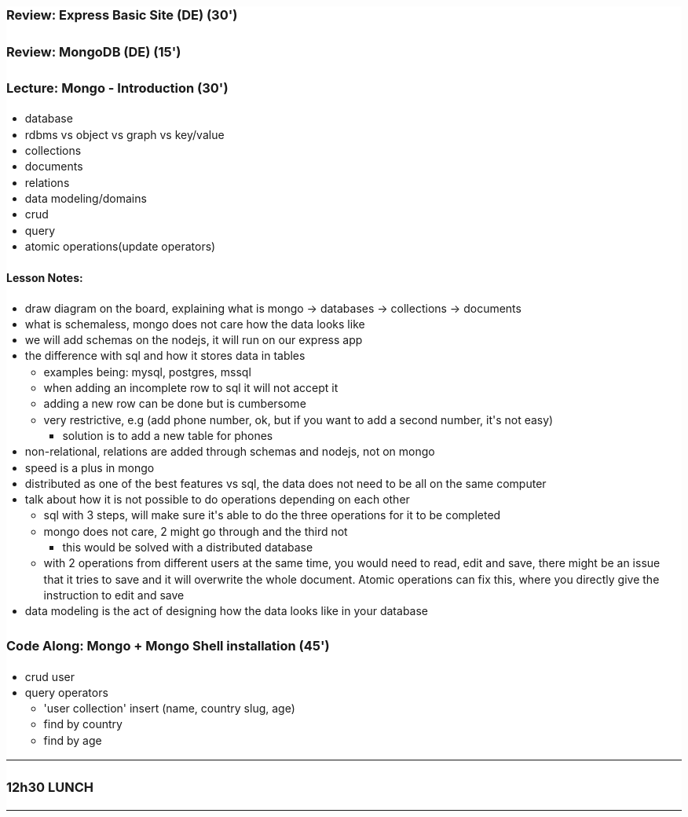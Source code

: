 ### Review: Express Basic Site  (DE) (30')

### Review: MongoDB (DE) (15')

### Lecture: Mongo - Introduction (30')

- database
- rdbms vs object vs graph vs key/value
- collections
- documents
- relations
- data modeling/domains
- crud
- query
- atomic operations(update operators)

#### Lesson Notes:

- draw diagram on the board, explaining what is mongo -> databases -> collections -> documents
- what is schemaless, mongo does not care how the data looks like
- we will add schemas on the nodejs, it will run on our express app
- the difference with sql and how it stores data in tables
  - examples being: mysql, postgres, mssql
  - when adding an incomplete row to sql it will not accept it
  - adding a new row can be done but is cumbersome
  - very restrictive, e.g (add phone number, ok, but if you want to add a second number, it's not easy)
    - solution is to add a new table for phones
- non-relational, relations are added through schemas and nodejs, not on mongo
- speed is a plus in mongo
- distributed as one of the best features vs sql, the data does not need to be all on the same computer
- talk about how it is not possible to do operations depending on each other
  - sql with 3 steps, will make sure it's able to do the three operations for it to be completed
  - mongo does not care, 2 might go through and the third not
    - this would be solved with a distributed database
  - with 2 operations from different users at the same time, you would need to read, edit and save, there might be an issue that it tries to save and it will overwrite the whole document. Atomic operations can fix this, where you directly give the instruction to edit and save
- data modeling is the act of designing how the data looks like in your database

### Code Along: Mongo + Mongo Shell installation (45')

- crud user
- query operators
  - 'user collection' insert (name, country slug, age)
  - find by country
  - find by age

---

### 12h30 LUNCH

---
